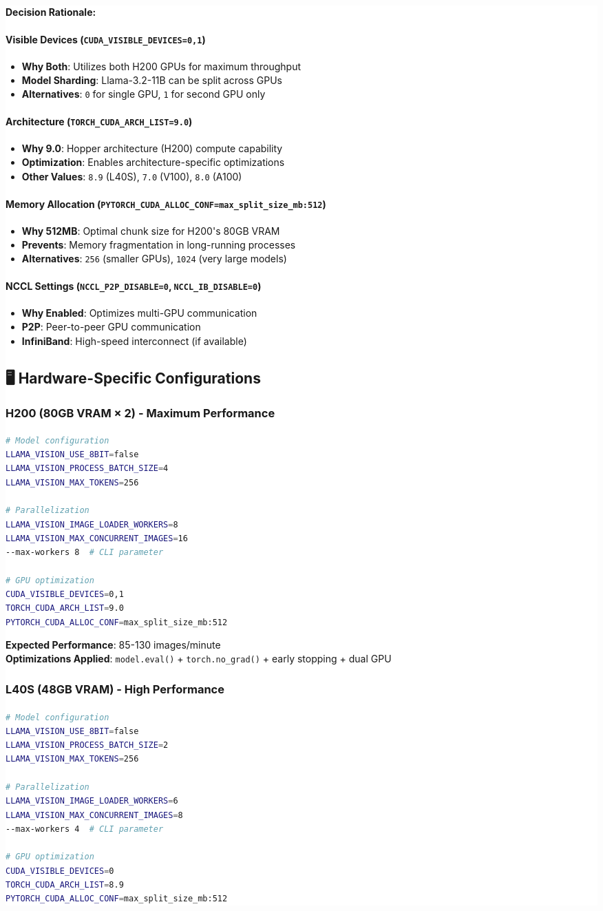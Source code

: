 **Decision Rationale:**

#### **Visible Devices (`CUDA_VISIBLE_DEVICES=0,1`)**
- **Why Both**: Utilizes both H200 GPUs for maximum throughput
- **Model Sharding**: Llama-3.2-11B can be split across GPUs
- **Alternatives**: `0` for single GPU, `1` for second GPU only

#### **Architecture (`TORCH_CUDA_ARCH_LIST=9.0`)**
- **Why 9.0**: Hopper architecture (H200) compute capability
- **Optimization**: Enables architecture-specific optimizations
- **Other Values**: `8.9` (L40S), `7.0` (V100), `8.0` (A100)

#### **Memory Allocation (`PYTORCH_CUDA_ALLOC_CONF=max_split_size_mb:512`)**
- **Why 512MB**: Optimal chunk size for H200's 80GB VRAM
- **Prevents**: Memory fragmentation in long-running processes
- **Alternatives**: `256` (smaller GPUs), `1024` (very large models)

#### **NCCL Settings (`NCCL_P2P_DISABLE=0`, `NCCL_IB_DISABLE=0`)**
- **Why Enabled**: Optimizes multi-GPU communication
- **P2P**: Peer-to-peer GPU communication
- **InfiniBand**: High-speed interconnect (if available)

## 🖥️ Hardware-Specific Configurations

### **H200 (80GB VRAM × 2) - Maximum Performance**
```bash
# Model configuration
LLAMA_VISION_USE_8BIT=false
LLAMA_VISION_PROCESS_BATCH_SIZE=4
LLAMA_VISION_MAX_TOKENS=256

# Parallelization
LLAMA_VISION_IMAGE_LOADER_WORKERS=8
LLAMA_VISION_MAX_CONCURRENT_IMAGES=16
--max-workers 8  # CLI parameter

# GPU optimization
CUDA_VISIBLE_DEVICES=0,1
TORCH_CUDA_ARCH_LIST=9.0
PYTORCH_CUDA_ALLOC_CONF=max_split_size_mb:512
```

**Expected Performance**: 85-130 images/minute  
**Optimizations Applied**: `model.eval()` + `torch.no_grad()` + early stopping + dual GPU

### **L40S (48GB VRAM) - High Performance**
```bash
# Model configuration
LLAMA_VISION_USE_8BIT=false
LLAMA_VISION_PROCESS_BATCH_SIZE=2
LLAMA_VISION_MAX_TOKENS=256

# Parallelization
LLAMA_VISION_IMAGE_LOADER_WORKERS=6
LLAMA_VISION_MAX_CONCURRENT_IMAGES=8
--max-workers 4  # CLI parameter

# GPU optimization
CUDA_VISIBLE_DEVICES=0
TORCH_CUDA_ARCH_LIST=8.9
PYTORCH_CUDA_ALLOC_CONF=max_split_size_mb:512
```